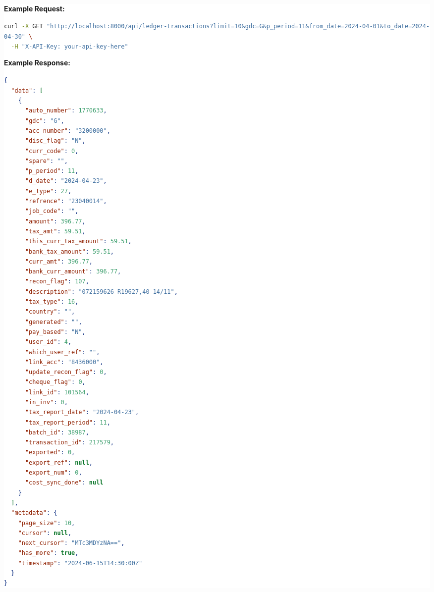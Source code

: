 **Example Request:**

```bash
curl -X GET "http://localhost:8000/api/ledger-transactions?limit=10&gdc=G&p_period=11&from_date=2024-04-01&to_date=2024-04-30" \
  -H "X-API-Key: your-api-key-here"
```

**Example Response:**

```json
{
  "data": [
    {
      "auto_number": 1770633,
      "gdc": "G",
      "acc_number": "3200000",
      "disc_flag": "N",
      "curr_code": 0,
      "spare": "",
      "p_period": 11,
      "d_date": "2024-04-23",
      "e_type": 27,
      "refrence": "23040014",
      "job_code": "",
      "amount": 396.77,
      "tax_amt": 59.51,
      "this_curr_tax_amount": 59.51,
      "bank_tax_amount": 59.51,
      "curr_amt": 396.77,
      "bank_curr_amount": 396.77,
      "recon_flag": 107,
      "description": "072159626 R19627,40 14/11",
      "tax_type": 16,
      "country": "",
      "generated": "",
      "pay_based": "N",
      "user_id": 4,
      "which_user_ref": "",
      "link_acc": "8436000",
      "update_recon_flag": 0,
      "cheque_flag": 0,
      "link_id": 101564,
      "in_inv": 0,
      "tax_report_date": "2024-04-23",
      "tax_report_period": 11,
      "batch_id": 38987,
      "transaction_id": 217579,
      "exported": 0,
      "export_ref": null,
      "export_num": 0,
      "cost_sync_done": null
    }
  ],
  "metadata": {
    "page_size": 10,
    "cursor": null,
    "next_cursor": "MTc3MDYzNA==",
    "has_more": true,
    "timestamp": "2024-06-15T14:30:00Z"
  }
}
```
